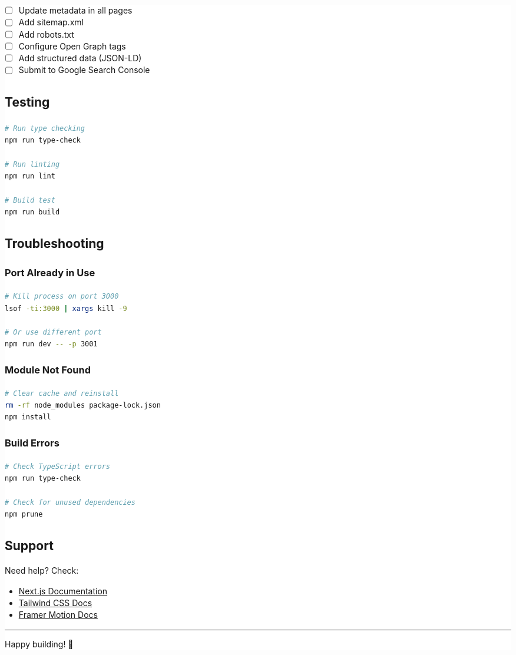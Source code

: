 - [ ] Update metadata in all pages
- [ ] Add sitemap.xml
- [ ] Add robots.txt
- [ ] Configure Open Graph tags
- [ ] Add structured data (JSON-LD)
- [ ] Submit to Google Search Console

## Testing

```bash
# Run type checking
npm run type-check

# Run linting
npm run lint

# Build test
npm run build
```

## Troubleshooting

### Port Already in Use
```bash
# Kill process on port 3000
lsof -ti:3000 | xargs kill -9

# Or use different port
npm run dev -- -p 3001
```

### Module Not Found
```bash
# Clear cache and reinstall
rm -rf node_modules package-lock.json
npm install
```

### Build Errors
```bash
# Check TypeScript errors
npm run type-check

# Check for unused dependencies
npm prune
```

## Support

Need help? Check:
- [Next.js Documentation](https://nextjs.org/docs)
- [Tailwind CSS Docs](https://tailwindcss.com/docs)
- [Framer Motion Docs](https://www.framer.com/motion/)

---

Happy building! 🚀
